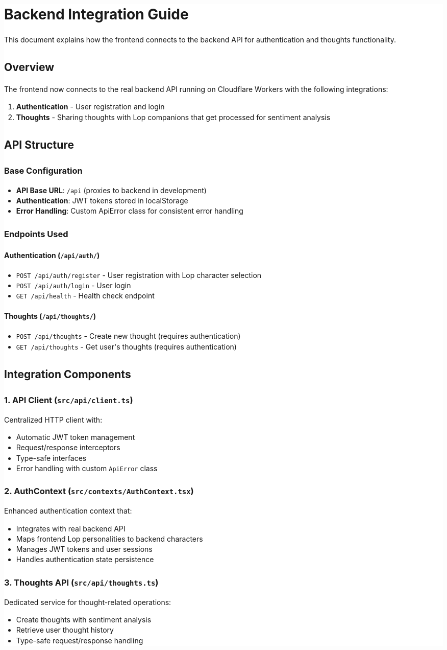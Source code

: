 # Backend Integration Guide

This document explains how the frontend connects to the backend API for authentication and thoughts functionality.

## Overview

The frontend now connects to the real backend API running on Cloudflare Workers with the following integrations:

1. **Authentication** - User registration and login
2. **Thoughts** - Sharing thoughts with Lop companions that get processed for sentiment analysis

## API Structure

### Base Configuration
- **API Base URL**: `/api` (proxies to backend in development)
- **Authentication**: JWT tokens stored in localStorage
- **Error Handling**: Custom ApiError class for consistent error handling

### Endpoints Used

#### Authentication (`/api/auth/`)
- `POST /api/auth/register` - User registration with Lop character selection
- `POST /api/auth/login` - User login
- `GET /api/health` - Health check endpoint

#### Thoughts (`/api/thoughts/`)
- `POST /api/thoughts` - Create new thought (requires authentication)
- `GET /api/thoughts` - Get user's thoughts (requires authentication)

## Integration Components

### 1. API Client (`src/api/client.ts`)
Centralized HTTP client with:
- Automatic JWT token management
- Request/response interceptors
- Type-safe interfaces
- Error handling with custom `ApiError` class

### 2. AuthContext (`src/contexts/AuthContext.tsx`)
Enhanced authentication context that:
- Integrates with real backend API
- Maps frontend Lop personalities to backend characters
- Manages JWT tokens and user sessions
- Handles authentication state persistence

### 3. Thoughts API (`src/api/thoughts.ts`)
Dedicated service for thought-related operations:
- Create thoughts with sentiment analysis
- Retrieve user thought history
- Type-safe request/response handling
